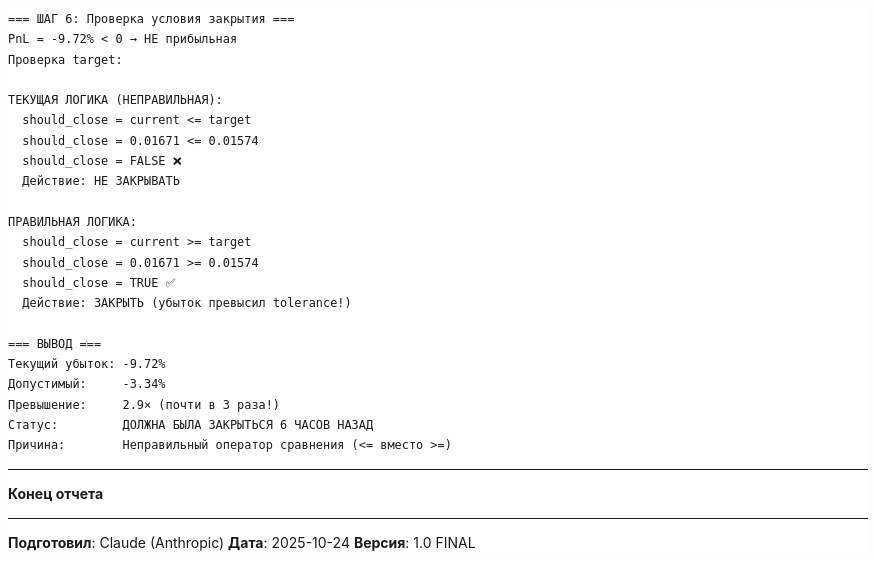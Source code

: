 ```
=== ШАГ 6: Проверка условия закрытия ===
PnL = -9.72% < 0 → НЕ прибыльная
Проверка target:

ТЕКУЩАЯ ЛОГИКА (НЕПРАВИЛЬНАЯ):
  should_close = current <= target
  should_close = 0.01671 <= 0.01574
  should_close = FALSE ❌
  Действие: НЕ ЗАКРЫВАТЬ

ПРАВИЛЬНАЯ ЛОГИКА:
  should_close = current >= target
  should_close = 0.01671 >= 0.01574
  should_close = TRUE ✅
  Действие: ЗАКРЫТЬ (убыток превысил tolerance!)

=== ВЫВОД ===
Текущий убыток: -9.72%
Допустимый:     -3.34%
Превышение:     2.9× (почти в 3 раза!)
Статус:         ДОЛЖНА БЫЛА ЗАКРЫТЬСЯ 6 ЧАСОВ НАЗАД
Причина:        Неправильный оператор сравнения (<= вместо >=)
```

---

**Конец отчета**

---

**Подготовил**: Claude (Anthropic)
**Дата**: 2025-10-24
**Версия**: 1.0 FINAL
